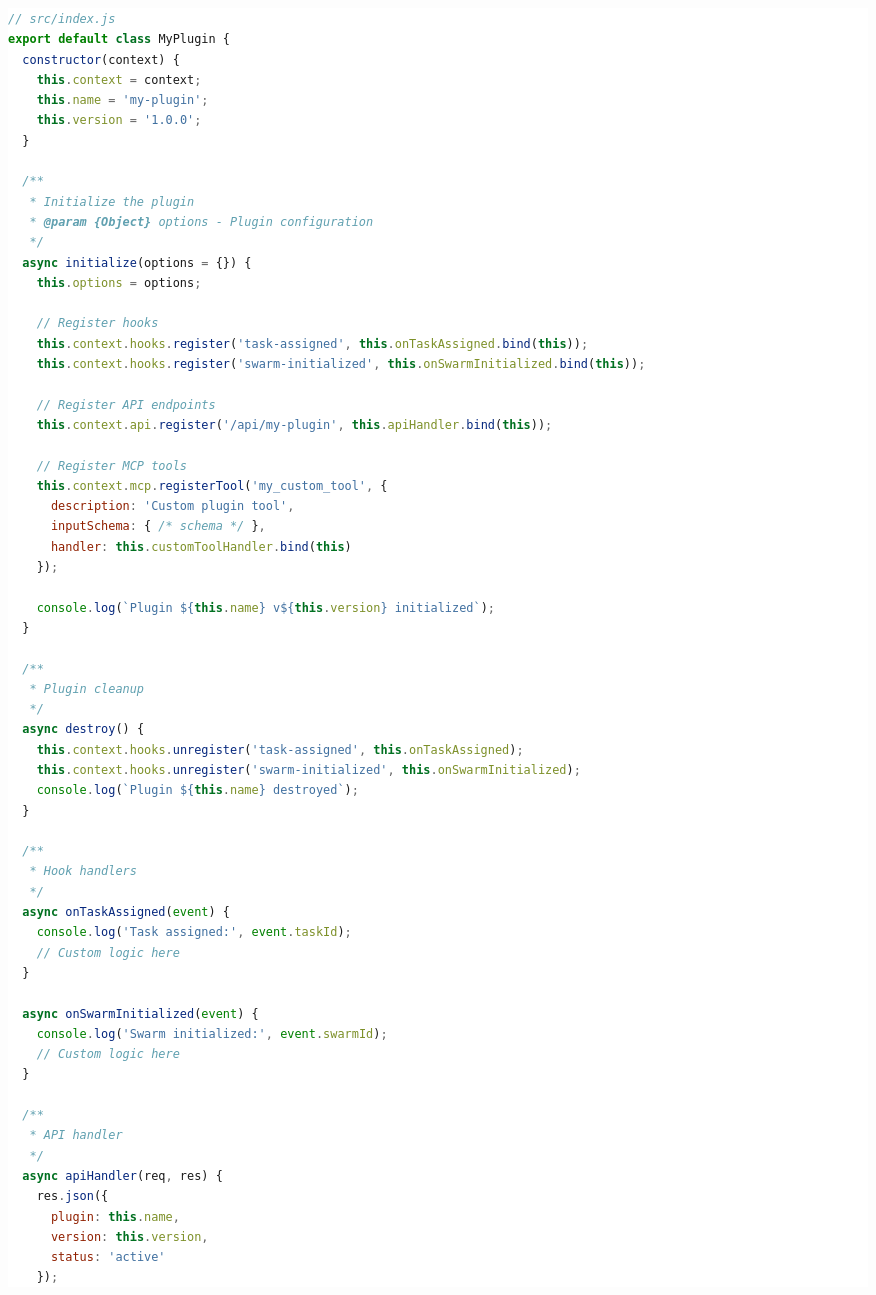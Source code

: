 ```javascript
// src/index.js
export default class MyPlugin {
  constructor(context) {
    this.context = context;
    this.name = 'my-plugin';
    this.version = '1.0.0';
  }

  /**
   * Initialize the plugin
   * @param {Object} options - Plugin configuration
   */
  async initialize(options = {}) {
    this.options = options;
    
    // Register hooks
    this.context.hooks.register('task-assigned', this.onTaskAssigned.bind(this));
    this.context.hooks.register('swarm-initialized', this.onSwarmInitialized.bind(this));
    
    // Register API endpoints
    this.context.api.register('/api/my-plugin', this.apiHandler.bind(this));
    
    // Register MCP tools
    this.context.mcp.registerTool('my_custom_tool', {
      description: 'Custom plugin tool',
      inputSchema: { /* schema */ },
      handler: this.customToolHandler.bind(this)
    });
    
    console.log(`Plugin ${this.name} v${this.version} initialized`);
  }

  /**
   * Plugin cleanup
   */
  async destroy() {
    this.context.hooks.unregister('task-assigned', this.onTaskAssigned);
    this.context.hooks.unregister('swarm-initialized', this.onSwarmInitialized);
    console.log(`Plugin ${this.name} destroyed`);
  }

  /**
   * Hook handlers
   */
  async onTaskAssigned(event) {
    console.log('Task assigned:', event.taskId);
    // Custom logic here
  }

  async onSwarmInitialized(event) {
    console.log('Swarm initialized:', event.swarmId);
    // Custom logic here
  }

  /**
   * API handler
   */
  async apiHandler(req, res) {
    res.json({
      plugin: this.name,
      version: this.version,
      status: 'active'
    });
```